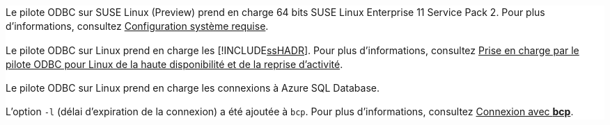 Le pilote ODBC sur SUSE Linux (Preview) prend en charge 64 bits SUSE Linux Enterprise 11 Service Pack 2. Pour plus d’informations, consultez [Configuration système requise](../../../connect/odbc/linux-mac/system-requirements.md).  

Le pilote ODBC sur Linux prend en charge les [!INCLUDE[ssHADR](../../../includes/sshadr_md.md)]. Pour plus d’informations, consultez [Prise en charge par le pilote ODBC pour Linux de la haute disponibilité et de la reprise d’activité](../../../connect/odbc/linux-mac/odbc-driver-on-linux-support-for-high-availability-disaster-recovery.md).  

Le pilote ODBC sur Linux prend en charge les connexions à Azure SQL Database.

L’option `-l` (délai d’expiration de la connexion) a été ajoutée à `bcp`. Pour plus d’informations, consultez [Connexion avec **bcp**](../../../connect/odbc/linux-mac/connecting-with-bcp.md).
